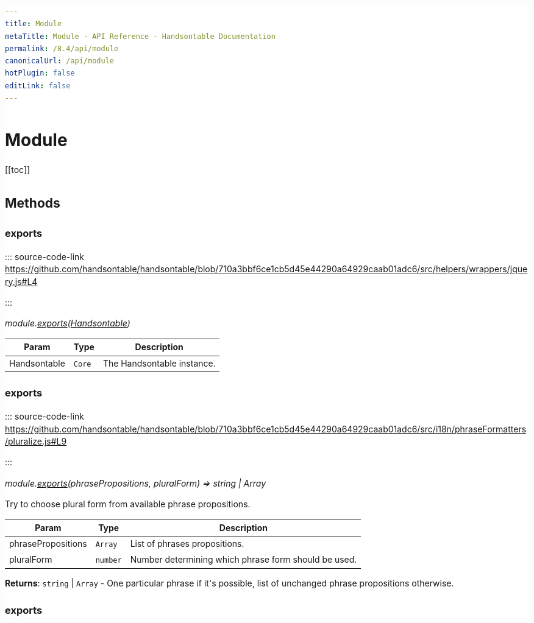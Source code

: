 ```yaml
---
title: Module
metaTitle: Module - API Reference - Handsontable Documentation
permalink: /8.4/api/module
canonicalUrl: /api/module
hotPlugin: false
editLink: false
---
```


# Module

[[toc]]
## Methods

### exports
  
::: source-code-link https://github.com/handsontable/handsontable/blob/710a3bbf6ce1cb5d45e44290a64929caab01adc6/src/helpers/wrappers/jquery.js#L4

:::

_module.[exports](@/api/exports.md)([Handsontable](@/api/core.md))_


| Param | Type | Description |
| --- | --- | --- |
| Handsontable | `Core` | The Handsontable instance. |



### exports
  
::: source-code-link https://github.com/handsontable/handsontable/blob/710a3bbf6ce1cb5d45e44290a64929caab01adc6/src/i18n/phraseFormatters/pluralize.js#L9

:::

_module.[exports](@/api/exports.md)(phrasePropositions, pluralForm) ⇒ string | Array_

Try to choose plural form from available phrase propositions.


| Param | Type | Description |
| --- | --- | --- |
| phrasePropositions | `Array` | List of phrases propositions. |
| pluralForm | `number` | Number determining which phrase form should be used. |


**Returns**: `string` | `Array` - One particular phrase if it's possible, list of unchanged phrase propositions otherwise.  

### exports
  